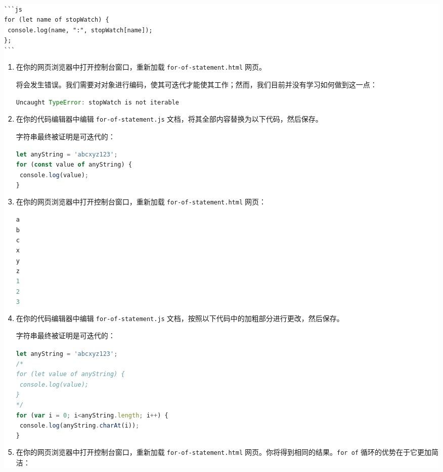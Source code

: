     ```js
    for (let name of stopWatch) {
     console.log(name, ":", stopWatch[name]);
    };
    ```

1.  在你的网页浏览器中打开控制台窗口，重新加载 `for-of-statement.html` 网页。

    将会发生错误。我们需要对对象进行编码，使其可迭代才能使其工作；然而，我们目前并没有学习如何做到这一点：

    ```js
    Uncaught TypeError: stopWatch is not iterable
    ```

1.  在你的代码编辑器中编辑 `for-of-statement.js` 文档，将其全部内容替换为以下代码，然后保存。

    字符串最终被证明是可迭代的：

    ```js
    let anyString = 'abcxyz123';
    for (const value of anyString) {
     console.log(value);
    }
    ```

1.  在你的网页浏览器中打开控制台窗口，重新加载 `for-of-statement.html` 网页：

    ```js
    a
    b
    c
    x
    y
    z
    1
    2
    3
    ```

1.  在你的代码编辑器中编辑 `for-of-statement.js` 文档，按照以下代码中的加粗部分进行更改，然后保存。

    字符串最终被证明是可迭代的：

    ```js
    let anyString = 'abcxyz123';
    /*
    for (let value of anyString) {
     console.log(value);
    }
    */
    for (var i = 0; i<anyString.length; i++) {
     console.log(anyString.charAt(i));
    }
    ```

1.  在你的网页浏览器中打开控制台窗口，重新加载 `for-of-statement.html` 网页。你将得到相同的结果。`for of` 循环的优势在于它更加简洁：

